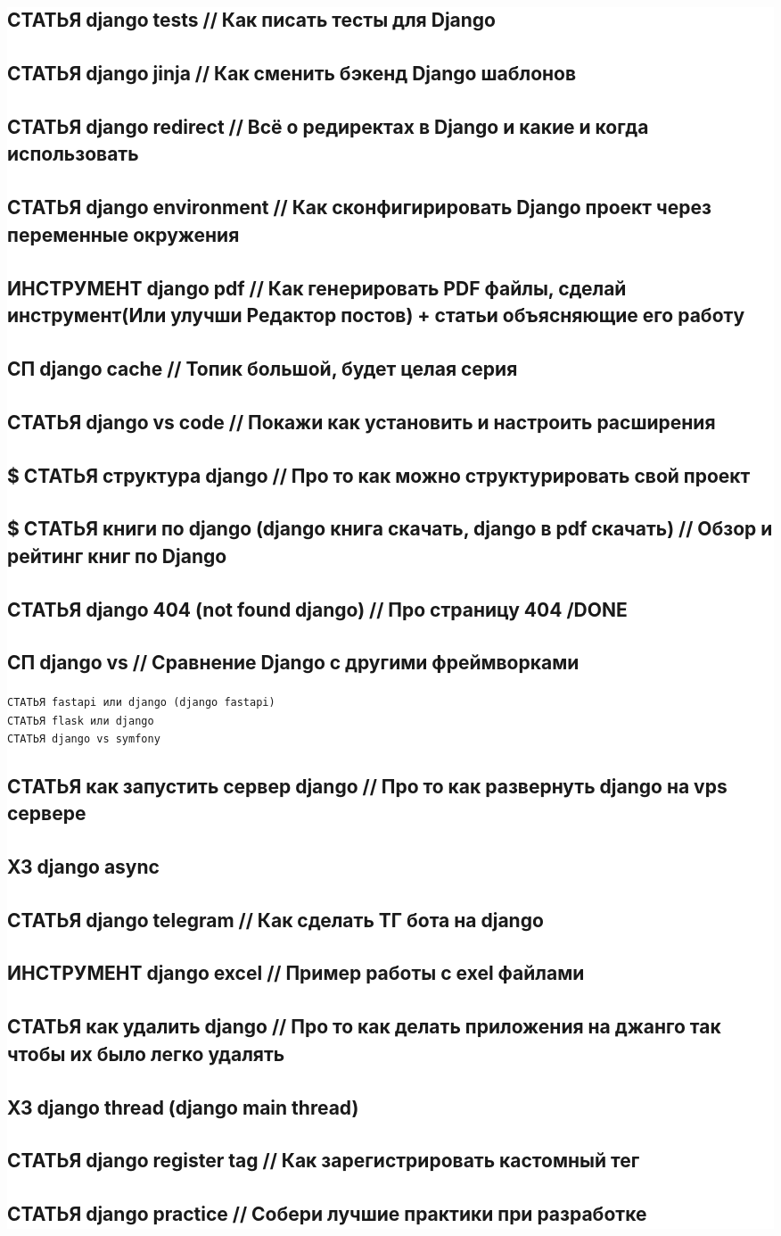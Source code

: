   ## СТАТЬЯ           django tests // Как писать тесты для Django
  ## СТАТЬЯ           django jinja // Как сменить бэкенд Django шаблонов
  ## СТАТЬЯ           django redirect // Всё о редиректах в Django и какие и когда использовать
  ## СТАТЬЯ           django environment // Как сконфигирировать Django проект через переменные окружения
  ## ИНСТРУМЕНТ       django pdf // Как генерировать PDF файлы, сделай инструмент(Или улучши Редактор постов) + статьи объясняющие его работу
  ## СП               django cache // Топик большой, будет целая серия 
  ## СТАТЬЯ           django vs code // Покажи как установить и настроить расширения
  ## $ СТАТЬЯ           структура django // Про то как можно структурировать свой проект
  ## $ СТАТЬЯ           книги по django (django книга скачать, django в pdf скачать) // Обзор и рейтинг книг по Django
  ## СТАТЬЯ           django 404 (not found django) // Про страницу 404 /DONE
  ## СП               django vs // Сравнение Django с другими фреймворками
    СТАТЬЯ fastapi или django (django fastapi)
    СТАТЬЯ flask или django
    СТАТЬЯ django vs symfony
  ## СТАТЬЯ           как запустить сервер django // Про то как развернуть django на vps сервере
  ## ХЗ               django async
  ## СТАТЬЯ           django telegram // Как сделать ТГ бота на django
  ## ИНСТРУМЕНТ       django excel // Пример работы с exel файлами
  ## СТАТЬЯ           как удалить django // Про то как делать приложения на джанго так чтобы их было легко удалять
  ## ХЗ               django thread (django main thread) 
  ## СТАТЬЯ           django register tag // Как зарегистрировать кастомный тег
  ## СТАТЬЯ           django practice // Собери лучшие практики при разработке